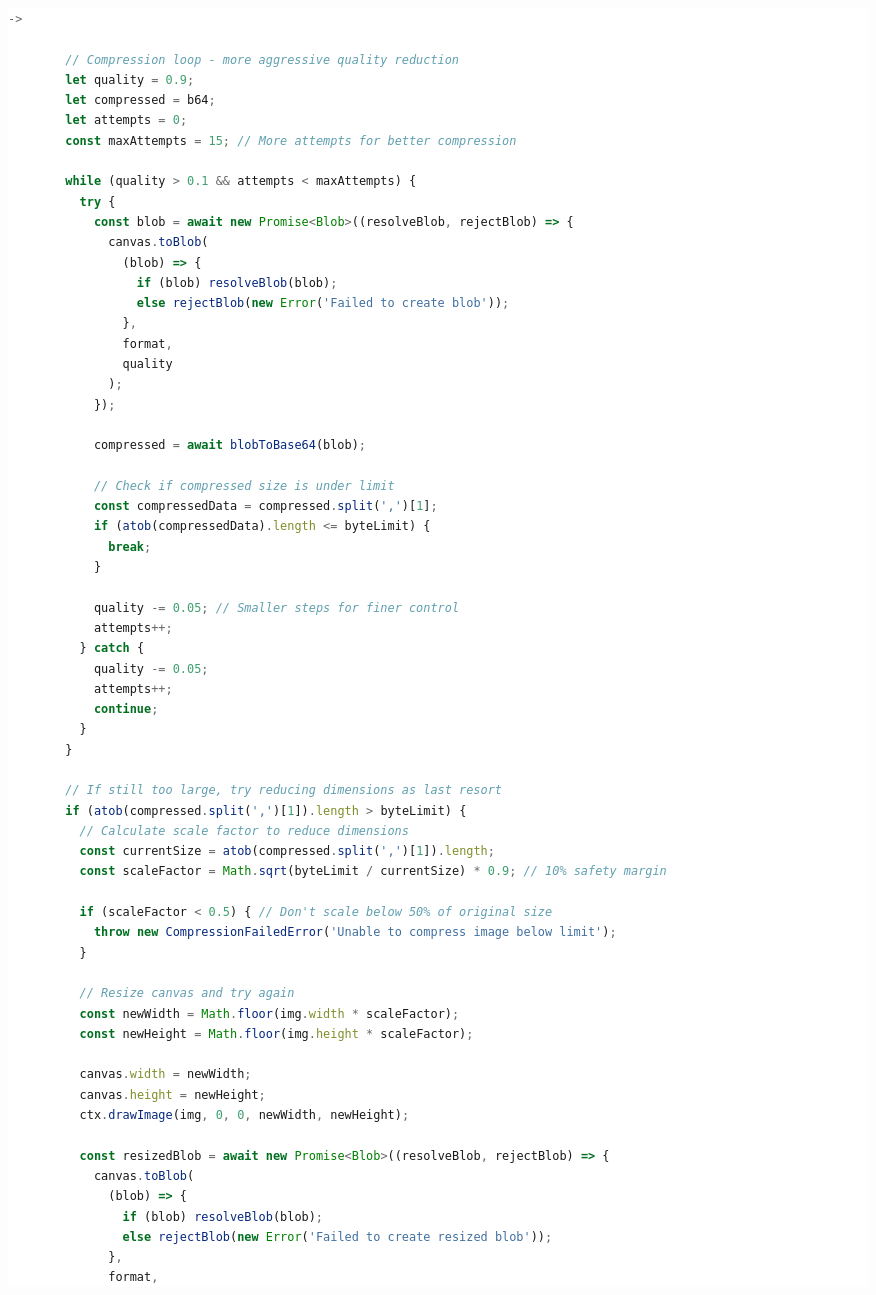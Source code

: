 ```typescript
->

        // Compression loop - more aggressive quality reduction
        let quality = 0.9;
        let compressed = b64;
        let attempts = 0;
        const maxAttempts = 15; // More attempts for better compression
        
        while (quality > 0.1 && attempts < maxAttempts) {
          try {
            const blob = await new Promise<Blob>((resolveBlob, rejectBlob) => {
              canvas.toBlob(
                (blob) => {
                  if (blob) resolveBlob(blob);
                  else rejectBlob(new Error('Failed to create blob'));
                },
                format,
                quality
              );
            });
            
            compressed = await blobToBase64(blob);
            
            // Check if compressed size is under limit
            const compressedData = compressed.split(',')[1];
            if (atob(compressedData).length <= byteLimit) {
              break;
            }
            
            quality -= 0.05; // Smaller steps for finer control
            attempts++;
          } catch {
            quality -= 0.05;
            attempts++;
            continue;
          }
        }
        
        // If still too large, try reducing dimensions as last resort
        if (atob(compressed.split(',')[1]).length > byteLimit) {
          // Calculate scale factor to reduce dimensions
          const currentSize = atob(compressed.split(',')[1]).length;
          const scaleFactor = Math.sqrt(byteLimit / currentSize) * 0.9; // 10% safety margin
          
          if (scaleFactor < 0.5) { // Don't scale below 50% of original size
            throw new CompressionFailedError('Unable to compress image below limit');
          }
          
          // Resize canvas and try again
          const newWidth = Math.floor(img.width * scaleFactor);
          const newHeight = Math.floor(img.height * scaleFactor);
          
          canvas.width = newWidth;
          canvas.height = newHeight;
          ctx.drawImage(img, 0, 0, newWidth, newHeight);
          
          const resizedBlob = await new Promise<Blob>((resolveBlob, rejectBlob) => {
            canvas.toBlob(
              (blob) => {
                if (blob) resolveBlob(blob);
                else rejectBlob(new Error('Failed to create resized blob'));
              },
              format,
```